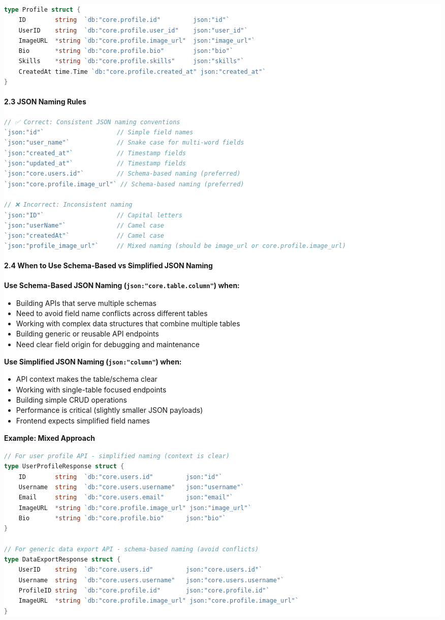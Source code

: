 ```go
type Profile struct {
    ID        string  `db:"core.profile.id"         json:"id"`
    UserID    string  `db:"core.profile.user_id"    json:"user_id"`
    ImageURL  *string `db:"core.profile.image_url"  json:"image_url"`
    Bio       *string `db:"core.profile.bio"        json:"bio"`
    Skills    *string `db:"core.profile.skills"     json:"skills"`
    CreatedAt time.Time `db:"core.profile.created_at" json:"created_at"`
}
```

#### 2.3 JSON Naming Rules
```go
// ✅ Correct: Consistent JSON naming conventions
`json:"id"`                    // Simple field names
`json:"user_name"`             // Snake case for multi-word fields
`json:"created_at"`            // Timestamp fields
`json:"updated_at"`            // Timestamp fields
`json:"core.users.id"`         // Schema-based naming (preferred)
`json:"core.profile.image_url"` // Schema-based naming (preferred)

// ❌ Incorrect: Inconsistent naming
`json:"ID"`                    // Capital letters
`json:"userName"`              // Camel case
`json:"createdAt"`             // Camel case
`json:"profile_image_url"`     // Mixed naming (should be image_url or core.profile.image_url)
```

#### 2.4 When to Use Schema-Based vs Simplified JSON Naming

**Use Schema-Based JSON Naming (`json:"core.table.column"`) when:**
- Building APIs that serve multiple schemas
- Need to avoid field name conflicts across different tables
- Working with complex data structures that combine multiple tables
- Building generic or reusable API endpoints
- Need clear field origin for debugging and maintenance

**Use Simplified JSON Naming (`json:"column"`) when:**
- API context makes the table/schema clear
- Working with single-table focused endpoints
- Building simple CRUD operations
- Performance is critical (slightly smaller JSON payloads)
- Frontend expects simplified field names

**Example: Mixed Approach**
```go
// For user profile API - simplified naming (context is clear)
type UserProfileResponse struct {
    ID        string  `db:"core.users.id"         json:"id"`
    Username  string  `db:"core.users.username"   json:"username"`
    Email     string  `db:"core.users.email"      json:"email"`
    ImageURL  *string `db:"core.profile.image_url" json:"image_url"`
    Bio       *string `db:"core.profile.bio"      json:"bio"`
}

// For generic data export API - schema-based naming (avoid conflicts)
type DataExportResponse struct {
    UserID    string  `db:"core.users.id"         json:"core.users.id"`
    Username  string  `db:"core.users.username"   json:"core.users.username"`
    ProfileID string  `db:"core.profile.id"       json:"core.profile.id"`
    ImageURL  *string `db:"core.profile.image_url" json:"core.profile.image_url"`
}
```
